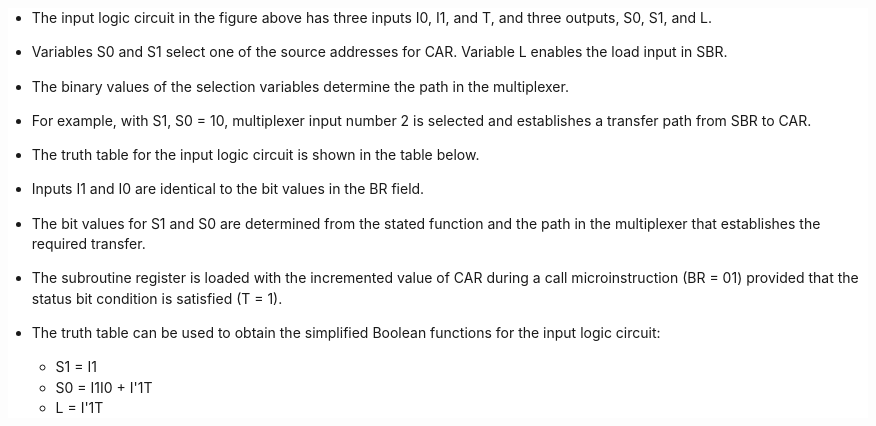 - The input logic circuit in the figure above has three inputs I0, I1, and T, and three outputs, S0, S1, and L.

- Variables S0 and S1 select one of the source addresses for CAR. Variable L enables the load input in SBR.

- The binary values of the selection variables determine the path in the multiplexer.

- For example, with S1, S0 = 10, multiplexer input number 2 is selected and establishes a transfer path from SBR to CAR.

- The truth table for the input logic circuit is shown in the table below.

- Inputs I1 and I0 are identical to the bit values in the BR field.

- The bit values for S1 and S0 are determined from the stated function and the path in the multiplexer that establishes the required transfer.

- The subroutine register is loaded with the incremented value of CAR during a call microinstruction (BR = 01) provided that the status bit condition is satisfied (T = 1).

- The truth table can be used to obtain the simplified Boolean functions for the input logic circuit:
  - S1 = I1
  - S0 = I1I0 + I'1T
  - L = I'1T
